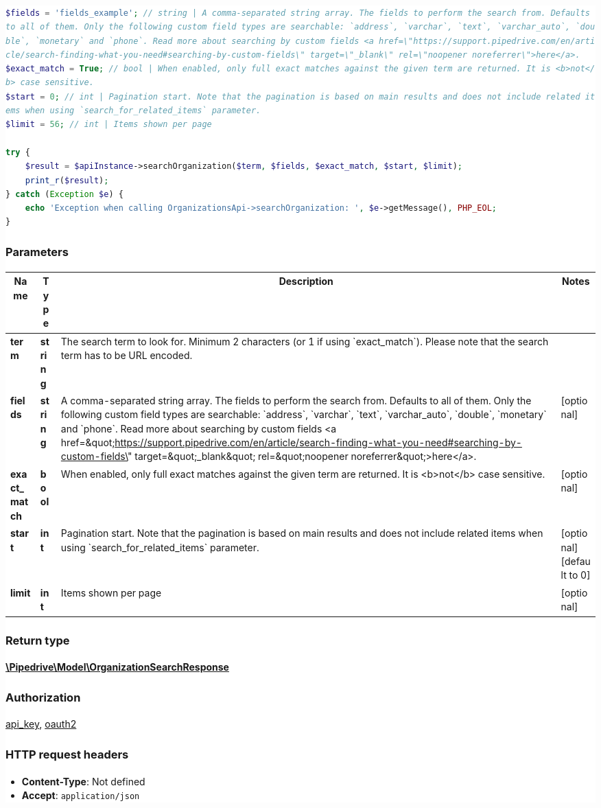 ```php
$fields = 'fields_example'; // string | A comma-separated string array. The fields to perform the search from. Defaults to all of them. Only the following custom field types are searchable: `address`, `varchar`, `text`, `varchar_auto`, `double`, `monetary` and `phone`. Read more about searching by custom fields <a href=\"https://support.pipedrive.com/en/article/search-finding-what-you-need#searching-by-custom-fields\" target=\"_blank\" rel=\"noopener noreferrer\">here</a>.
$exact_match = True; // bool | When enabled, only full exact matches against the given term are returned. It is <b>not</b> case sensitive.
$start = 0; // int | Pagination start. Note that the pagination is based on main results and does not include related items when using `search_for_related_items` parameter.
$limit = 56; // int | Items shown per page

try {
    $result = $apiInstance->searchOrganization($term, $fields, $exact_match, $start, $limit);
    print_r($result);
} catch (Exception $e) {
    echo 'Exception when calling OrganizationsApi->searchOrganization: ', $e->getMessage(), PHP_EOL;
}
```

### Parameters

Name | Type | Description  | Notes
------------- | ------------- | ------------- | -------------
 **term** | **string**| The search term to look for. Minimum 2 characters (or 1 if using &#x60;exact_match&#x60;). Please note that the search term has to be URL encoded. |
 **fields** | **string**| A comma-separated string array. The fields to perform the search from. Defaults to all of them. Only the following custom field types are searchable: &#x60;address&#x60;, &#x60;varchar&#x60;, &#x60;text&#x60;, &#x60;varchar_auto&#x60;, &#x60;double&#x60;, &#x60;monetary&#x60; and &#x60;phone&#x60;. Read more about searching by custom fields &lt;a href&#x3D;\&quot;https://support.pipedrive.com/en/article/search-finding-what-you-need#searching-by-custom-fields\&quot; target&#x3D;\&quot;_blank\&quot; rel&#x3D;\&quot;noopener noreferrer\&quot;&gt;here&lt;/a&gt;. | [optional]
 **exact_match** | **bool**| When enabled, only full exact matches against the given term are returned. It is &lt;b&gt;not&lt;/b&gt; case sensitive. | [optional]
 **start** | **int**| Pagination start. Note that the pagination is based on main results and does not include related items when using &#x60;search_for_related_items&#x60; parameter. | [optional] [default to 0]
 **limit** | **int**| Items shown per page | [optional]

### Return type

[**\Pipedrive\Model\OrganizationSearchResponse**](../Model/OrganizationSearchResponse.md)

### Authorization

[api_key](../../README.md#api_key), [oauth2](../../README.md#oauth2)

### HTTP request headers

- **Content-Type**: Not defined
- **Accept**: `application/json`
